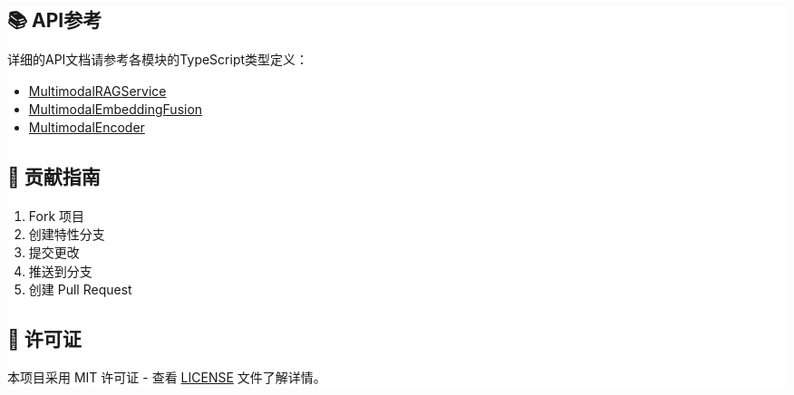 ## 📚 API参考

详细的API文档请参考各模块的TypeScript类型定义：

- [MultimodalRAGService](./MultimodalRAGService.ts)
- [MultimodalEmbeddingFusion](./MultimodalEmbeddingFusion.ts)
- [MultimodalEncoder](./MultimodalEncoder.ts)

## 🤝 贡献指南

1. Fork 项目
2. 创建特性分支
3. 提交更改
4. 推送到分支
5. 创建 Pull Request

## 📄 许可证

本项目采用 MIT 许可证 - 查看 [LICENSE](../../../LICENSE) 文件了解详情。 